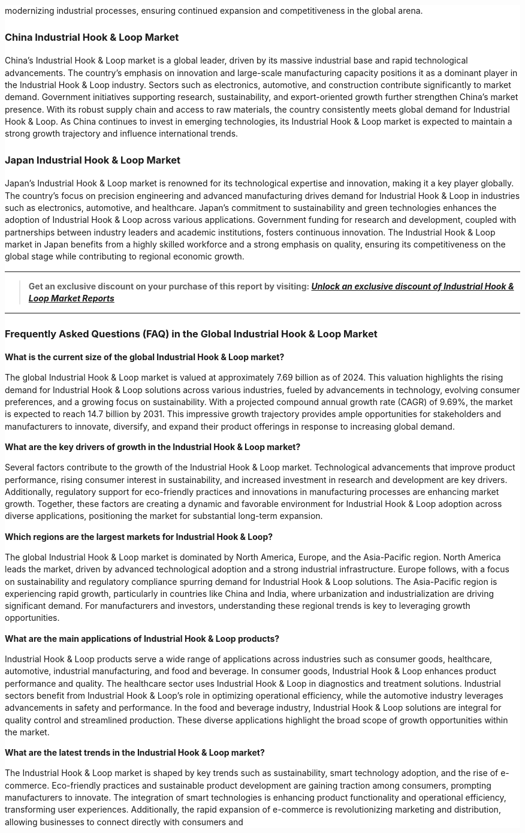 modernizing industrial processes, ensuring continued expansion and competitiveness in the global arena.</p><h3>China Industrial Hook & Loop Market</h3><p>China&rsquo;s Industrial Hook & Loop market is a global leader, driven by its massive industrial base and rapid technological advancements. The country&rsquo;s emphasis on innovation and large-scale manufacturing capacity positions it as a dominant player in the Industrial Hook & Loop industry. Sectors such as electronics, automotive, and construction contribute significantly to market demand. Government initiatives supporting research, sustainability, and export-oriented growth further strengthen China&rsquo;s market presence. With its robust supply chain and access to raw materials, the country consistently meets global demand for Industrial Hook & Loop. As China continues to invest in emerging technologies, its Industrial Hook & Loop market is expected to maintain a strong growth trajectory and influence international trends.</p><h3>Japan Industrial Hook & Loop Market</h3><p>Japan&rsquo;s Industrial Hook & Loop market is renowned for its technological expertise and innovation, making it a key player globally. The country&rsquo;s focus on precision engineering and advanced manufacturing drives demand for Industrial Hook & Loop in industries such as electronics, automotive, and healthcare. Japan&rsquo;s commitment to sustainability and green technologies enhances the adoption of Industrial Hook & Loop across various applications. Government funding for research and development, coupled with partnerships between industry leaders and academic institutions, fosters continuous innovation. The Industrial Hook & Loop market in Japan benefits from a highly skilled workforce and a strong emphasis on quality, ensuring its competitiveness on the global stage while contributing to regional economic growth.</p><hr /><blockquote><p><strong>Get an exclusive discount on your purchase of this report by visiting: <em><a href="://marketresearchpulse.com/ask-for-discount/30775?utm_source=Github&amp;utm_medium=020">Unlock an exclusive discount of Industrial Hook & Loop Market Reports</a></em>&nbsp;</strong></p></blockquote><hr /><h3>Frequently Asked Questions (FAQ) in the Global Industrial Hook & Loop Market</h3><p><strong>What is the current size of the global Industrial Hook & Loop market?</strong></p><p>The global Industrial Hook & Loop market is valued at approximately 7.69 billion as of 2024. This valuation highlights the rising demand for Industrial Hook & Loop solutions across various industries, fueled by advancements in technology, evolving consumer preferences, and a growing focus on sustainability. With a projected compound annual growth rate (CAGR) of 9.69%, the market is expected to reach 14.7 billion by 2031. This impressive growth trajectory provides ample opportunities for stakeholders and manufacturers to innovate, diversify, and expand their product offerings in response to increasing global demand.</p><p><strong>What are the key drivers of growth in the Industrial Hook & Loop market?</strong></p><p>Several factors contribute to the growth of the Industrial Hook & Loop market. Technological advancements that improve product performance, rising consumer interest in sustainability, and increased investment in research and development are key drivers. Additionally, regulatory support for eco-friendly practices and innovations in manufacturing processes are enhancing market growth. Together, these factors are creating a dynamic and favorable environment for Industrial Hook & Loop adoption across diverse applications, positioning the market for substantial long-term expansion.</p><p><strong>Which regions are the largest markets for Industrial Hook & Loop?</strong></p><p>The global Industrial Hook & Loop market is dominated by North America, Europe, and the Asia-Pacific region. North America leads the market, driven by advanced technological adoption and a strong industrial infrastructure. Europe follows, with a focus on sustainability and regulatory compliance spurring demand for Industrial Hook & Loop solutions. The Asia-Pacific region is experiencing rapid growth, particularly in countries like China and India, where urbanization and industrialization are driving significant demand. For manufacturers and investors, understanding these regional trends is key to leveraging growth opportunities.</p><p><strong>What are the main applications of Industrial Hook & Loop products?</strong></p><p>Industrial Hook & Loop products serve a wide range of applications across industries such as consumer goods, healthcare, automotive, industrial manufacturing, and food and beverage. In consumer goods, Industrial Hook & Loop enhances product performance and quality. The healthcare sector uses Industrial Hook & Loop in diagnostics and treatment solutions. Industrial sectors benefit from Industrial Hook & Loop&rsquo;s role in optimizing operational efficiency, while the automotive industry leverages advancements in safety and performance. In the food and beverage industry, Industrial Hook & Loop solutions are integral for quality control and streamlined production. These diverse applications highlight the broad scope of growth opportunities within the market.</p><p><strong>What are the latest trends in the Industrial Hook & Loop market?</strong></p><p>The Industrial Hook & Loop market is shaped by key trends such as sustainability, smart technology adoption, and the rise of e-commerce. Eco-friendly practices and sustainable product development are gaining traction among consumers, prompting manufacturers to innovate. The integration of smart technologies is enhancing product functionality and operational efficiency, transforming user experiences. Additionally, the rapid expansion of e-commerce is revolutionizing marketing and distribution, allowing businesses to connect directly with consumers and